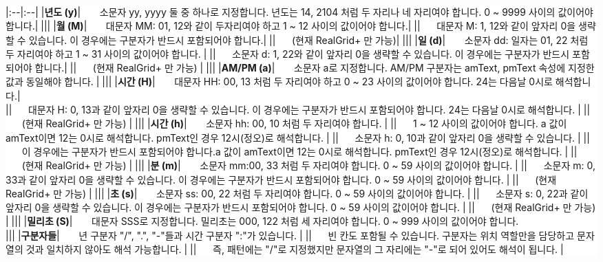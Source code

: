 
|:--|:--|
|**년도 (y)**| &nbsp;&nbsp;&nbsp;&nbsp;&nbsp;&nbsp;소문자 yy, yyyy 둘 중 하나로 지정합니다. 년도는 14, 2104 처럼 두 자리나 네 자리여야 합니다. 0 ~ 9999 사이의 값이어야 합니다.|
|||
|**월 (M)**|	&nbsp;&nbsp;&nbsp;&nbsp;&nbsp;&nbsp;대문자 MM: 01, 12와 같이 두자리여야 하고 1 ~ 12 사이의 값이어야 합니다.|
||&nbsp;&nbsp;&nbsp;&nbsp;&nbsp;&nbsp;대문자 M: 1, 12와 같이 앞자리 0을 생략할 수 있습니다. 이 경우에는 구분자가 반드시 포함되어야 합니다.|
||&nbsp;&nbsp;&nbsp;&nbsp;&nbsp;&nbsp;(현재 RealGrid+ 만 가능)|
|||
|**일 (d)**|	&nbsp;&nbsp;&nbsp;&nbsp;&nbsp;&nbsp;소문자 dd: 일자는 01, 22 처럼 두 자리여야 하고 1 ~ 31 사이의 값이어야 합니다. |
||&nbsp;&nbsp;&nbsp;&nbsp;&nbsp;&nbsp;소문자 d: 1, 22와 같이 앞자리 0을 생략할 수 있습니다. 이 경우에는 구분자가 반드시 포함되어야 합니다.| 
||&nbsp;&nbsp;&nbsp;&nbsp;&nbsp;&nbsp;(현재 RealGrid+ 만 가능)  |
|||
|**AM/PM (a)**|	&nbsp;&nbsp;&nbsp;&nbsp;&nbsp;&nbsp;소문자 a로 지정합니다. AM/PM 구분자는 amText, pmText 속성에 지정한 값과 동일해야 합니다.  |
|||
|**시간 (H)**| &nbsp;&nbsp;&nbsp;&nbsp;&nbsp;&nbsp;대문자 HH: 00, 13 처럼 두 자리여야 하고 0 ~ 23 사이의 값이어야 합니다. 24는 다음날 0시로 해석합니다.|  
||&nbsp;&nbsp;&nbsp;&nbsp;&nbsp;&nbsp;대문자 H: 0, 13과 같이 앞자리 0을 생략할 수 있습니다. 이 경우에는 구분자가 반드시 포함되어야 합니다. 24는 다음날 0시로 해석합니다.  |
||&nbsp;&nbsp;&nbsp;&nbsp;&nbsp;&nbsp;(현재 RealGrid+ 만 가능)  |
|||
|**시간 (h)**| &nbsp;&nbsp;&nbsp;&nbsp;&nbsp;&nbsp;소문자 hh: 00, 10 처럼 두 자리여야 합니다. |
||&nbsp;&nbsp;&nbsp;&nbsp;&nbsp;&nbsp;1 ~ 12 사이의 값이어야 합니다. a 값이 amText이면 12는 0시로 해석합니다. pmText인 경우 12시(정오)로 해석합니다.  |
||&nbsp;&nbsp;&nbsp;&nbsp;&nbsp;&nbsp;소문자 h: 0, 10과 같이 앞자리 0을 생략할 수 있습니다. |
||&nbsp;&nbsp;&nbsp;&nbsp;&nbsp;&nbsp;이 경우에는 구분자가 반드시 포함되어야 합니다.a 값이 amText이면 12는 0시로 해석합니다. pmText인 경우 12시(정오)로 해석합니다.  |
||&nbsp;&nbsp;&nbsp;&nbsp;&nbsp;&nbsp;(현재 RealGrid+ 만 가능)  |
|||
|**분 (m)**|	&nbsp;&nbsp;&nbsp;&nbsp;&nbsp;&nbsp;소문자 mm:00, 33 처럼 두 자리여야 합니다. 0 ~ 59 사이의 값이어야 합니다.  |
||&nbsp;&nbsp;&nbsp;&nbsp;&nbsp;&nbsp;소문자 m: 0, 33과 같이 앞자리 0을 생략할 수 있습니다. 이 경우에는 구분자가 반드시 포함되어야 합니다. 0 ~ 59 사이의 값이어야 합니다.  |
||&nbsp;&nbsp;&nbsp;&nbsp;&nbsp;&nbsp;(현재 RealGrid+ 만 가능)  |
|||
|**초 (s)**|	&nbsp;&nbsp;&nbsp;&nbsp;&nbsp;&nbsp;소문자 ss: 00, 22 처럼 두 자리여야 합니다. 0 ~ 59 사이의 값이어야 합니다.  |
||&nbsp;&nbsp;&nbsp;&nbsp;&nbsp;&nbsp;소문자 s: 0, 22과 같이 앞자리 0을 생략할 수 있습니다. 이 경우에는 구분자가 반드시 포함되어야 합니다. 0 ~ 59 사이의 값이어야 합니다.  |
||&nbsp;&nbsp;&nbsp;&nbsp;&nbsp;&nbsp;(현재 RealGrid+ 만 가능)  |
|||
|**밀리초 (S)**|	&nbsp;&nbsp;&nbsp;&nbsp;&nbsp;&nbsp;대문자 SSS로 지정합니다. 밀리초는 000, 122 처럼 세 자리여야 합니다. 0 ~ 999 사이의 값이어야 합니다.  
|||
|**구분자들**|	&nbsp;&nbsp;&nbsp;&nbsp;&nbsp;&nbsp;년 구분자 "/", ".", "-"들과 시간 구분자 ":"가 있습니다. |
||&nbsp;&nbsp;&nbsp;&nbsp;&nbsp;&nbsp;빈 칸도 포함될 수 있습니다. 구분자는 위치 역할만을 담당하고 문자열의 것과 일치하지 않아도 해석 가능합니다. |
||&nbsp;&nbsp;&nbsp;&nbsp;&nbsp;&nbsp;즉, 패턴에는 "/"로 지정했지만 문자열의 그 자리에는 "-"로 되어 있어도 해석이 됩니다.  |
